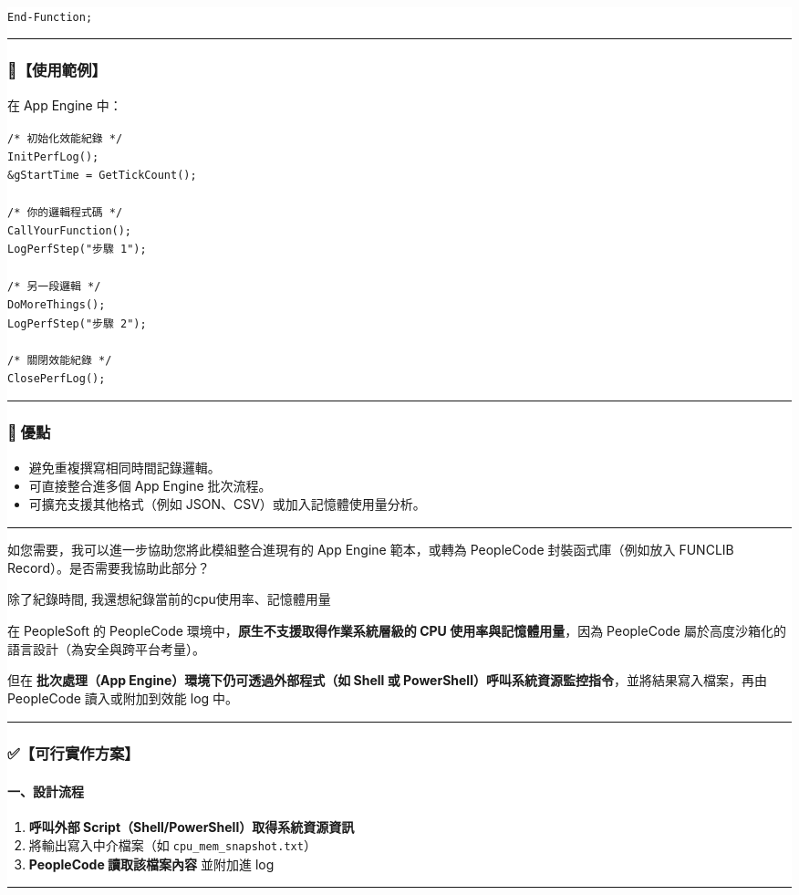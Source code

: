 ```peoplecode
End-Function;
```

---

### 🧪【使用範例】

在 App Engine 中：

```peoplecode
/* 初始化效能紀錄 */
InitPerfLog();
&gStartTime = GetTickCount();

/* 你的邏輯程式碼 */
CallYourFunction();
LogPerfStep("步驟 1");

/* 另一段邏輯 */
DoMoreThings();
LogPerfStep("步驟 2");

/* 關閉效能紀錄 */
ClosePerfLog();
```

---

### 📌 優點

- 避免重複撰寫相同時間記錄邏輯。
- 可直接整合進多個 App Engine 批次流程。
- 可擴充支援其他格式（例如 JSON、CSV）或加入記憶體使用量分析。

---

如您需要，我可以進一步協助您將此模組整合進現有的 App Engine 範本，或轉為 PeopleCode 封裝函式庫（例如放入 FUNCLIB Record）。是否需要我協助此部分？

除了紀錄時間, 我還想紀錄當前的cpu使用率、記憶體用量

在 PeopleSoft 的 PeopleCode 環境中，**原生不支援取得作業系統層級的 CPU 使用率與記憶體用量**，因為 PeopleCode 屬於高度沙箱化的語言設計（為安全與跨平台考量）。

但在 **批次處理（App Engine）環境下仍可透過外部程式（如 Shell 或 PowerShell）呼叫系統資源監控指令**，並將結果寫入檔案，再由 PeopleCode 讀入或附加到效能 log 中。

---

### ✅【可行實作方案】

#### 一、設計流程
1. **呼叫外部 Script（Shell/PowerShell）取得系統資源資訊**
2. 將輸出寫入中介檔案（如 `cpu_mem_snapshot.txt`）
3. **PeopleCode 讀取該檔案內容** 並附加進 log

---